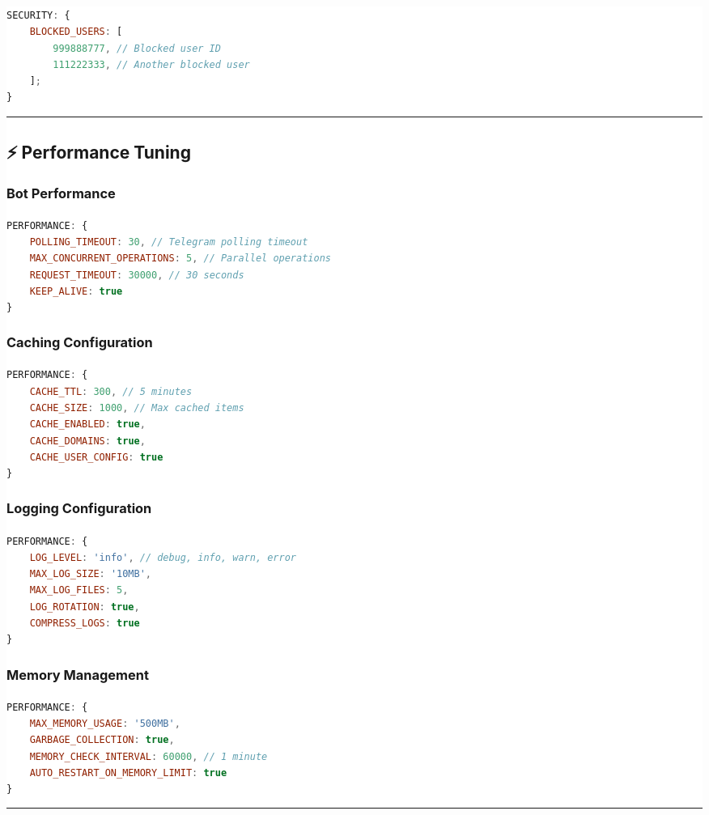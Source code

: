 ```javascript
SECURITY: {
    BLOCKED_USERS: [
        999888777, // Blocked user ID
        111222333, // Another blocked user
    ];
}
```

---

## ⚡ Performance Tuning

### Bot Performance

```javascript
PERFORMANCE: {
    POLLING_TIMEOUT: 30, // Telegram polling timeout
    MAX_CONCURRENT_OPERATIONS: 5, // Parallel operations
    REQUEST_TIMEOUT: 30000, // 30 seconds
    KEEP_ALIVE: true
}
```

### Caching Configuration

```javascript
PERFORMANCE: {
    CACHE_TTL: 300, // 5 minutes
    CACHE_SIZE: 1000, // Max cached items
    CACHE_ENABLED: true,
    CACHE_DOMAINS: true,
    CACHE_USER_CONFIG: true
}
```

### Logging Configuration

```javascript
PERFORMANCE: {
    LOG_LEVEL: 'info', // debug, info, warn, error
    MAX_LOG_SIZE: '10MB',
    MAX_LOG_FILES: 5,
    LOG_ROTATION: true,
    COMPRESS_LOGS: true
}
```

### Memory Management

```javascript
PERFORMANCE: {
    MAX_MEMORY_USAGE: '500MB',
    GARBAGE_COLLECTION: true,
    MEMORY_CHECK_INTERVAL: 60000, // 1 minute
    AUTO_RESTART_ON_MEMORY_LIMIT: true
}
```

---